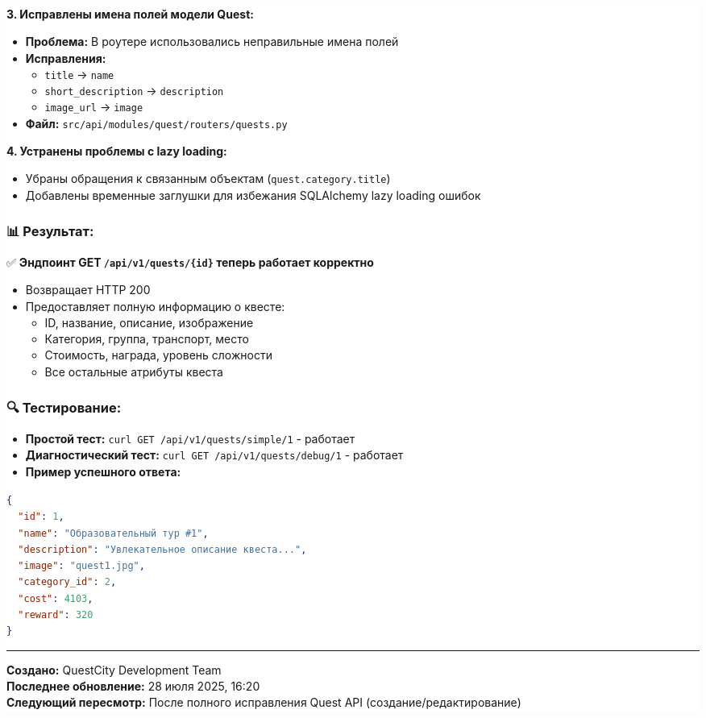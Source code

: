 **3. Исправлены имена полей модели Quest:**
- **Проблема:** В роутере использовались неправильные имена полей
- **Исправления:**
  - `title` → `name`
  - `short_description` → `description` 
  - `image_url` → `image`
- **Файл:** `src/api/modules/quest/routers/quests.py`

**4. Устранены проблемы с lazy loading:**
- Убраны обращения к связанным объектам (`quest.category.title`)
- Добавлены временные заглушки для избежания SQLAlchemy lazy loading ошибок

### 📊 Результат:
✅ **Эндпоинт GET `/api/v1/quests/{id}` теперь работает корректно**
- Возвращает HTTP 200
- Предоставляет полную информацию о квесте:
  - ID, название, описание, изображение
  - Категория, группа, транспорт, место
  - Стоимость, награда, уровень сложности
  - Все остальные атрибуты квеста

### 🔍 Тестирование:
- **Простой тест:** `curl GET /api/v1/quests/simple/1` - работает
- **Диагностический тест:** `curl GET /api/v1/quests/debug/1` - работает
- **Пример успешного ответа:**
```json
{
  "id": 1,
  "name": "Образовательный тур #1",
  "description": "Увлекательное описание квеста...",
  "image": "quest1.jpg",
  "category_id": 2,
  "cost": 4103,
  "reward": 320
}
```

---

**Создано:** QuestCity Development Team  
**Последнее обновление:** 28 июля 2025, 16:20  
**Следующий пересмотр:** После полного исправления Quest API (создание/редактирование) 